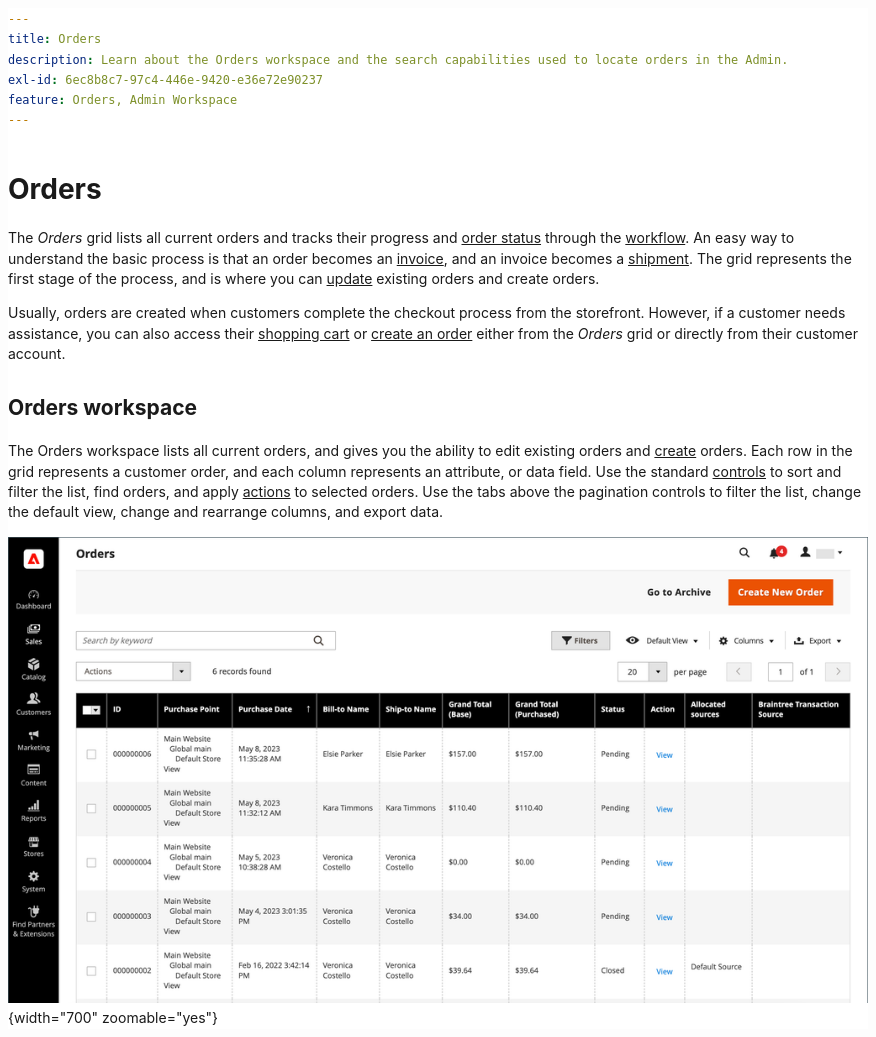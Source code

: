 ```yaml
---
title: Orders
description: Learn about the Orders workspace and the search capabilities used to locate orders in the Admin.
exl-id: 6ec8b8c7-97c4-446e-9420-e36e72e90237
feature: Orders, Admin Workspace
---
```

# Orders

The _Orders_ grid lists all current orders and tracks their progress and [order status](order-status.md) through the [workflow](order-processing.md). An easy way to understand the basic process is that an order becomes an [invoice](invoices.md), and an invoice becomes a [shipment](shipments.md). The grid represents the first stage of the process, and is where you can [update](order-update.md) existing orders and create orders.

Usually, orders are created when customers complete the checkout process from the storefront. However, if a customer needs assistance, you can also access their [shopping cart](shopping-assisted-cart-manage.md) or [create an order](customer-account-create-order.md) either from the _Orders_ grid or directly from their customer account.

## Orders workspace

The Orders workspace lists all current orders, and gives you the ability to edit existing orders and [create](customer-account-create-order.md) orders. Each row in the grid represents a customer order, and each column represents an attribute, or data field. Use the standard [controls](../getting-started/admin-grid-controls.md) to sort and filter the list, find orders, and apply [actions](../getting-started/admin-actions-control.md) to selected orders. Use the tabs above the pagination controls to filter the list, change the default view, change and rearrange columns, and export data.

![Orders grid](./assets/orders-grid.png){width="700" zoomable="yes"}
